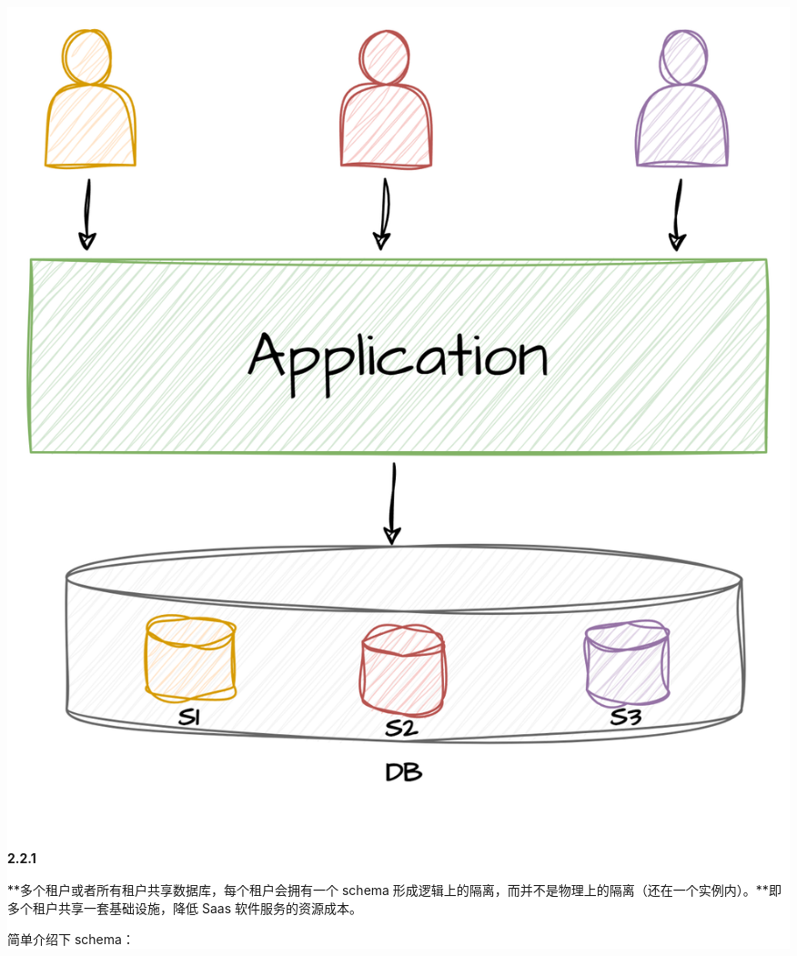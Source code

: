 ![1728395303256-5f3ba9b4-a7b4-411c-8693-691cc219db23.png](./img/t8Chh1fXfpcYNLUQ/1728395303256-5f3ba9b4-a7b4-411c-8693-691cc219db23-998399.png)

**2.2.1**

**多个租户或者所有租户共享数据库，每个租户会拥有一个 schema 形成逻辑上的隔离，而并不是物理上的隔离（还在一个实例内）。**即多个租户共享一套基础设施，降低 Saas 软件服务的资源成本。

简单介绍下 schema：
